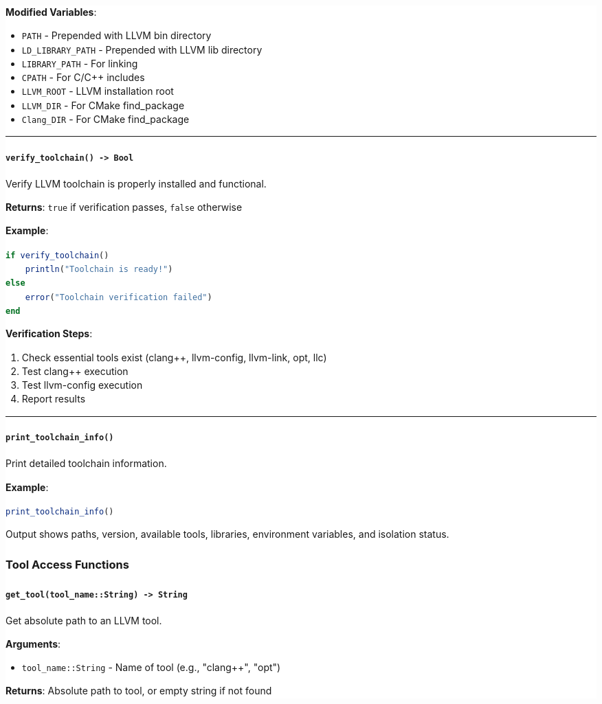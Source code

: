 
**Modified Variables**:
- `PATH` - Prepended with LLVM bin directory
- `LD_LIBRARY_PATH` - Prepended with LLVM lib directory
- `LIBRARY_PATH` - For linking
- `CPATH` - For C/C++ includes
- `LLVM_ROOT` - LLVM installation root
- `LLVM_DIR` - For CMake find_package
- `Clang_DIR` - For CMake find_package

---

#### `verify_toolchain() -> Bool`

Verify LLVM toolchain is properly installed and functional.

**Returns**: `true` if verification passes, `false` otherwise

**Example**:
```julia
if verify_toolchain()
    println("Toolchain is ready!")
else
    error("Toolchain verification failed")
end
```

**Verification Steps**:
1. Check essential tools exist (clang++, llvm-config, llvm-link, opt, llc)
2. Test clang++ execution
3. Test llvm-config execution
4. Report results

---

#### `print_toolchain_info()`

Print detailed toolchain information.

**Example**:
```julia
print_toolchain_info()
```

Output shows paths, version, available tools, libraries, environment variables, and isolation status.

### Tool Access Functions

#### `get_tool(tool_name::String) -> String`

Get absolute path to an LLVM tool.

**Arguments**:
- `tool_name::String` - Name of tool (e.g., "clang++", "opt")

**Returns**: Absolute path to tool, or empty string if not found
